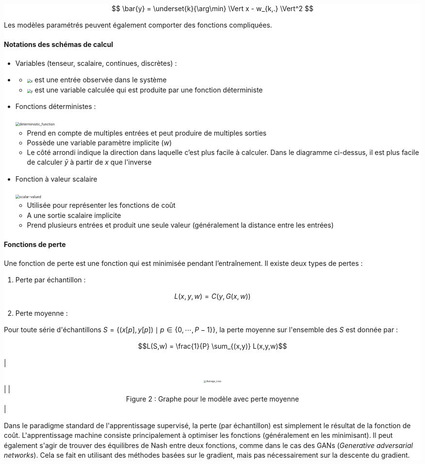 
$$ \bar{y} = \underset{k}{\arg\min} \Vert x - w_{k,.} \Vert^2 $$


Les modèles paramétrés peuvent également comporter des fonctions compliquées.




#### Notations des schémas de calcul

- Variables (tenseur, scalaire, continues, discrètes) :
- 
    - <img src="{{site.baseurl}}/images/week02/02-1/x.PNG" alt="x" style="zoom:50% ;" /> est une entrée observée dans le système
    - <img src="{{site.baseurl}}/images/week02/02-1/y.PNG" alt="y" style="zoom:50% ;" /> est une variable calculée qui est produite par une fonction déterministe

- Fonctions déterministes :

    <img src="{{site.baseurl}}/images/week02/02-1/deterministic_function.PNG" alt="deterministic_function" style="zoom:50% ;" />

    - Prend en compte de multiples entrées et peut produire de multiples sorties
    - Possède une variable paramètre implicite (${w}$)
    - Le côté arrondi indique la direction dans laquelle c’est plus facile à calculer. Dans le diagramme ci-dessus, il est plus facile de calculer ${\bar{y}}$ à partir de ${x}$ que l'inverse

- Fonction à valeur scalaire

  <img src="{{site.baseurl}}/images/week02/02-1/scalar-valued.PNG" alt="scalar-valued" style="zoom:50% ;" />

    - Utilisée pour représenter les fonctions de coût
    - A une sortie scalaire implicite
    - Prend plusieurs entrées et produit une seule valeur (généralement la distance entre les entrées)





#### Fonctions de perte

Une fonction de perte est une fonction qui est minimisée pendant l’entraînement. Il existe deux types de pertes :

1) Perte par échantillon :

$$
 L(x,y,w) = C(y, G(x,w))
$$

2) Perte moyenne :

Pour toute série d'échantillons $S = \lbrace(x[p],y[p]) \mid p \in \lbrace 0, \cdots, P-1 \rbrace \rbrace$, la perte moyenne sur l'ensemble des $S$ est donnée par :

$$L(S,w) = \frac{1}{P} \sum_{(x,y)} L(x,y,w)$$

| <center><img src="{{site.baseurl}}/images/week02/02-1/Average_Loss.png" alt="Average_Loss" style="zoom:33% ;" /></center> |
| <center>Figure 2 : Graphe pour le modèle avec perte moyenne </center>|

Dans le paradigme standard de l'apprentissage supervisé, la perte (par échantillon) est simplement le résultat de la fonction de coût. L'apprentissage machine consiste principalement à optimiser les fonctions (généralement en les minimisant). Il peut également s'agir de trouver des équilibres de Nash entre deux fonctions, comme dans le cas des GANs (*Generative adversarial networks*). Cela se fait en utilisant des méthodes basées sur le gradient, mais pas nécessairement sur la descente du gradient.
